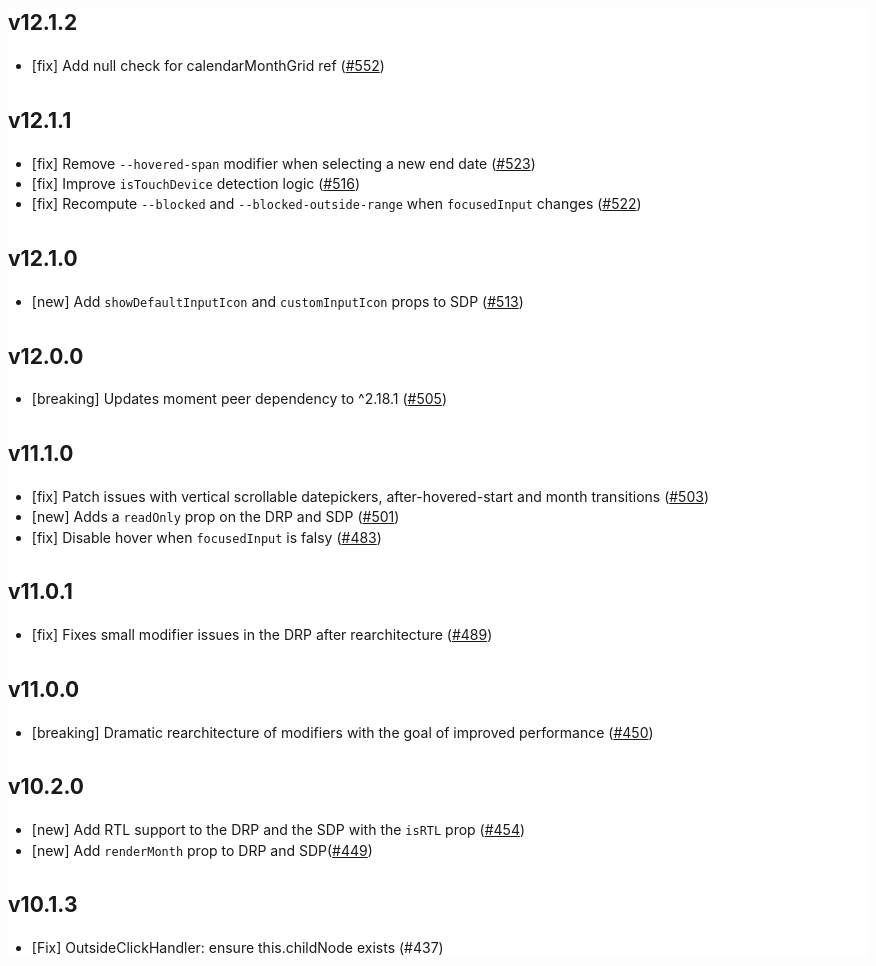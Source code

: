 ## v12.1.2
- [fix] Add null check for calendarMonthGrid ref ([#552](https://github.com/airbnb/react-dates/pull/552))

## v12.1.1
- [fix] Remove `--hovered-span` modifier when selecting a new end date ([#523](https://github.com/airbnb/react-dates/pull/523))
- [fix] Improve `isTouchDevice` detection logic ([#516](https://github.com/airbnb/react-dates/pull/516))
- [fix] Recompute `--blocked` and `--blocked-outside-range` when `focusedInput` changes ([#522](https://github.com/airbnb/react-dates/pull/522))

## v12.1.0
- [new] Add `showDefaultInputIcon` and `customInputIcon` props to SDP ([#513](https://github.com/airbnb/react-dates/pull/513))

## v12.0.0
- [breaking] Updates moment peer dependency to ^2.18.1 ([#505](https://github.com/airbnb/react-dates/pull/505))

## v11.1.0
- [fix] Patch issues with vertical scrollable datepickers, after-hovered-start and month transitions ([#503](https://github.com/airbnb/react-dates/pull/503))
- [new] Adds a `readOnly` prop on the DRP and SDP ([#501](https://github.com/airbnb/react-dates/pull/501))
- [fix] Disable hover when `focusedInput` is falsy ([#483](https://github.com/airbnb/react-dates/pull/483))

## v11.0.1
- [fix] Fixes small modifier issues in the DRP after rearchitecture ([#489](https://github.com/airbnb/react-dates/pull/489))

## v11.0.0
- [breaking] Dramatic rearchitecture of modifiers with the goal of improved performance ([#450](https://github.com/airbnb/react-dates/pull/450))

## v10.2.0
- [new] Add RTL support to the DRP and the SDP with the `isRTL` prop ([#454](https://github.com/airbnb/react-dates/pull/454))
- [new] Add `renderMonth` prop to DRP and SDP([#449](https://github.com/airbnb/react-dates/pull/449))

## v10.1.3
- [Fix] OutsideClickHandler: ensure this.childNode exists (#437)
